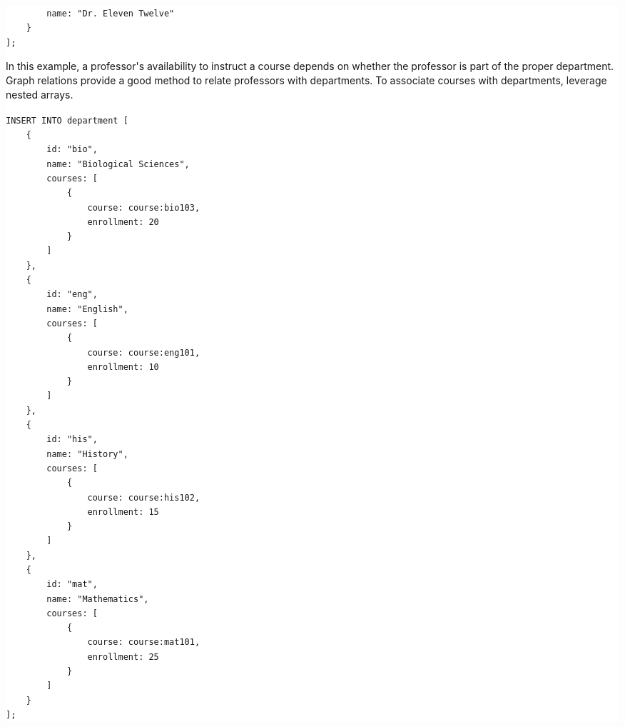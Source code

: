 ```command
        name: "Dr. Eleven Twelve"
    }
];
```

In this example, a professor's availability to instruct a course depends on whether the professor is part of the proper department. Graph relations provide a good method to relate professors with departments. To associate courses with departments, leverage nested arrays.

```command
INSERT INTO department [
    {
        id: "bio",
        name: "Biological Sciences",
        courses: [
            {
                course: course:bio103,
                enrollment: 20
            }
        ]
    },
    {
        id: "eng",
        name: "English",
        courses: [
            {
                course: course:eng101,
                enrollment: 10
            }
        ]
    },
    {
        id: "his",
        name: "History",
        courses: [
            {
                course: course:his102,
                enrollment: 15
            }
        ]
    },
    {
        id: "mat",
        name: "Mathematics",
        courses: [
            {
                course: course:mat101,
                enrollment: 25
            }
        ]
    }
];
```
